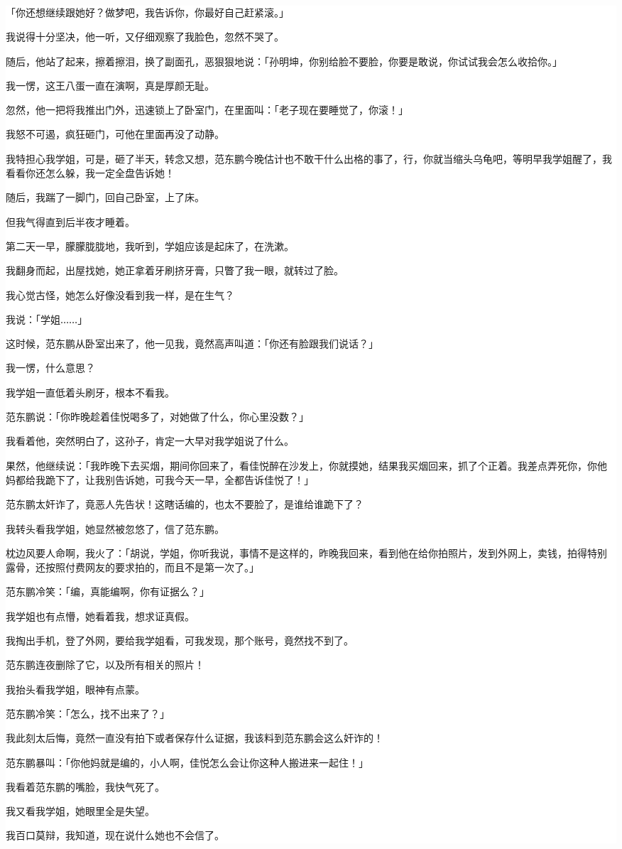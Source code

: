 「你还想继续跟她好？做梦吧，我告诉你，你最好自己赶紧滚。」

我说得十分坚决，他一听，又仔细观察了我脸色，忽然不哭了。

随后，他站了起来，擦着擦泪，换了副面孔，恶狠狠地说：「孙明坤，你别给脸不要脸，你要是敢说，你试试我会怎么收拾你。」

我一愣，这王八蛋一直在演啊，真是厚颜无耻。

忽然，他一把将我推出门外，迅速锁上了卧室门，在里面叫：「老子现在要睡觉了，你滚！」

我怒不可遏，疯狂砸门，可他在里面再没了动静。

我特担心我学姐，可是，砸了半天，转念又想，范东鹏今晚估计也不敢干什么出格的事了，行，你就当缩头乌龟吧，等明早我学姐醒了，我看看你还怎么躲，我一定全盘告诉她！

随后，我踹了一脚门，回自己卧室，上了床。

但我气得直到后半夜才睡着。

第二天一早，朦朦胧胧地，我听到，学姐应该是起床了，在洗漱。

我翻身而起，出屋找她，她正拿着牙刷挤牙膏，只瞥了我一眼，就转过了脸。

我心觉古怪，她怎么好像没看到我一样，是在生气？

我说：「学姐……」

这时候，范东鹏从卧室出来了，他一见我，竟然高声叫道：「你还有脸跟我们说话？」

我一愣，什么意思？

我学姐一直低着头刷牙，根本不看我。

范东鹏说：「你昨晚趁着佳悦喝多了，对她做了什么，你心里没数？」

我看着他，突然明白了，这孙子，肯定一大早对我学姐说了什么。

果然，他继续说：「我昨晚下去买烟，期间你回来了，看佳悦醉在沙发上，你就摸她，结果我买烟回来，抓了个正着。我差点弄死你，你他妈都给我跪下了，让我别告诉她，可我今天一早，全都告诉佳悦了！」

范东鹏太奸诈了，竟恶人先告状！这瞎话编的，也太不要脸了，是谁给谁跪下了？

我转头看我学姐，她显然被忽悠了，信了范东鹏。

枕边风要人命啊，我火了：「胡说，学姐，你听我说，事情不是这样的，昨晚我回来，看到他在给你拍照片，发到外网上，卖钱，拍得特别露骨，还按照付费网友的要求拍的，而且不是第一次了。」

范东鹏冷笑：「编，真能编啊，你有证据么？」

我学姐也有点懵，她看着我，想求证真假。

我掏出手机，登了外网，要给我学姐看，可我发现，那个账号，竟然找不到了。

范东鹏连夜删除了它，以及所有相关的照片！

我抬头看我学姐，眼神有点蒙。

范东鹏冷笑：「怎么，找不出来了？」

我此刻太后悔，竟然一直没有拍下或者保存什么证据，我该料到范东鹏会这么奸诈的！

范东鹏暴叫：「你他妈就是编的，小人啊，佳悦怎么会让你这种人搬进来一起住！」

我看着范东鹏的嘴脸，我快气死了。

我又看我学姐，她眼里全是失望。

我百口莫辩，我知道，现在说什么她也不会信了。
